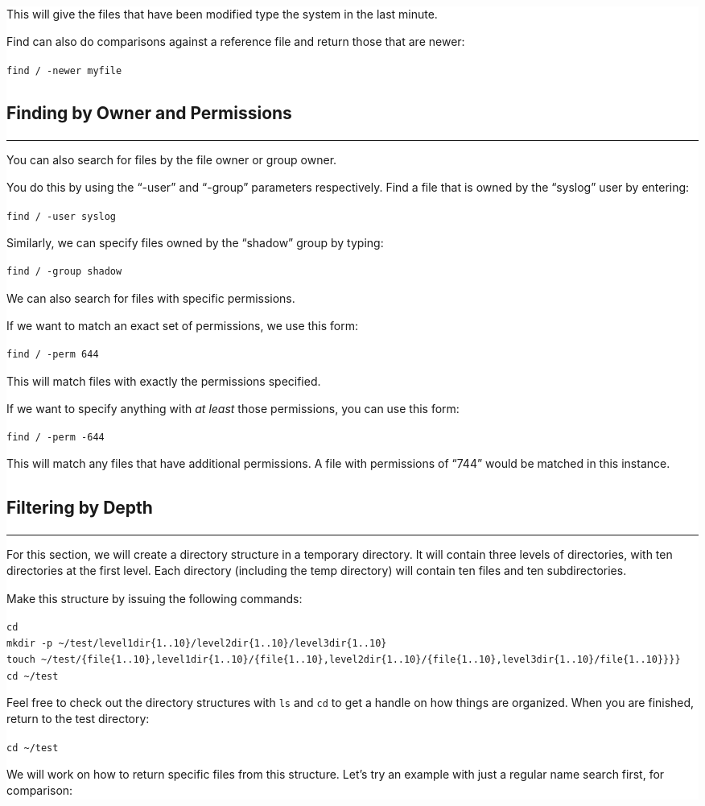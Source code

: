 This will give the files that have been modified type the system in the last minute.

Find can also do comparisons against a reference file and return those that are newer:

    find / -newer myfile

## Finding by Owner and Permissions

* * *

You can also search for files by the file owner or group owner.

You do this by using the “-user” and “-group” parameters respectively. Find a file that is owned by the “syslog” user by entering:

    find / -user syslog

Similarly, we can specify files owned by the “shadow” group by typing:

    find / -group shadow

We can also search for files with specific permissions.

If we want to match an exact set of permissions, we use this form:

    find / -perm 644

This will match files with exactly the permissions specified.

If we want to specify anything with _at least_ those permissions, you can use this form:

    find / -perm -644

This will match any files that have additional permissions. A file with permissions of “744” would be matched in this instance.

## Filtering by Depth

* * *

For this section, we will create a directory structure in a temporary directory. It will contain three levels of directories, with ten directories at the first level. Each directory (including the temp directory) will contain ten files and ten subdirectories.

Make this structure by issuing the following commands:

    cd
    mkdir -p ~/test/level1dir{1..10}/level2dir{1..10}/level3dir{1..10}
    touch ~/test/{file{1..10},level1dir{1..10}/{file{1..10},level2dir{1..10}/{file{1..10},level3dir{1..10}/file{1..10}}}}
    cd ~/test

Feel free to check out the directory structures with `ls` and `cd` to get a handle on how things are organized. When you are finished, return to the test directory:

    cd ~/test

We will work on how to return specific files from this structure. Let’s try an example with just a regular name search first, for comparison:
